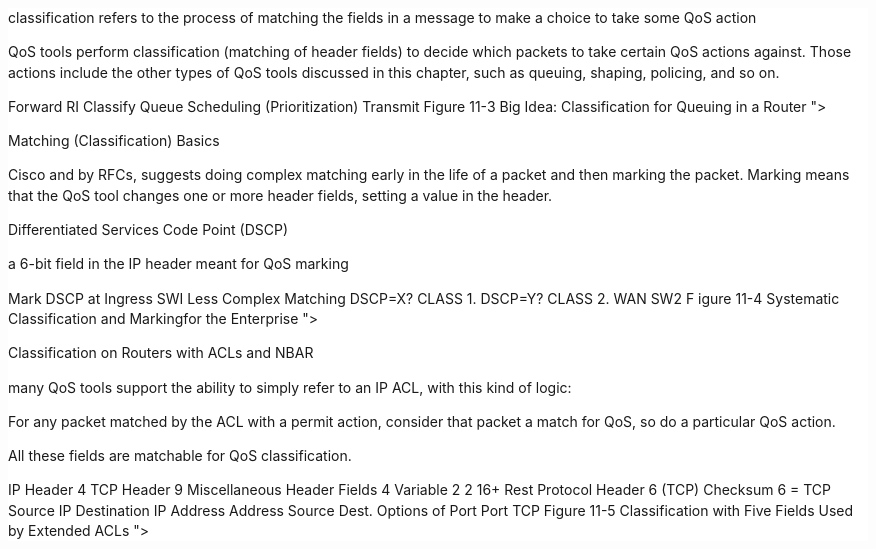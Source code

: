 classification refers to the process of matching the fields in a message to make a choice to take some QoS action

QoS tools perform classification (matching of header fields) to decide which packets to take certain QoS actions against. Those actions include the other types of QoS tools discussed in this chapter, such as queuing, shaping, policing, and so on.

Forward 
RI 
Classify 
Queue 
Scheduling 
(Prioritization) 
Transmit 
Figure 11-3 Big Idea: Classification for Queuing in a Router ">

Matching (Classification) Basics

Cisco and by RFCs, suggests doing complex matching early in the life of a packet and then marking the packet. Marking means that the QoS tool changes one or more header fields, setting a value in the header.

Differentiated Services Code Point (DSCP)

a 6-bit field in the IP header meant for QoS marking

Mark DSCP 
at Ingress 
SWI 
Less Complex Matching 
DSCP=X? CLASS 1. 
DSCP=Y? CLASS 2. 
WAN 
SW2 
F igure 11-4 Systematic Classification and Markingfor the Enterprise ">

Classification on Routers with ACLs and NBAR

many QoS tools support the ability to simply refer to an IP ACL, with this kind of logic:

For any packet matched by the ACL with a permit action, consider that packet a match for QoS, so do a particular QoS action.

All these fields are matchable for QoS classification.

IP Header 
4 
TCP Header 
9 
Miscellaneous 
Header 
Fields 
4 
Variable 
2 
2 
16+ 
Rest 
Protocol Header 
6 (TCP) Checksum 
6 = TCP 
Source IP Destination IP 
Address Address 
Source Dest. 
Options 
of 
Port Port 
TCP 
Figure 11-5 Classification with Five Fields Used by Extended ACLs ">